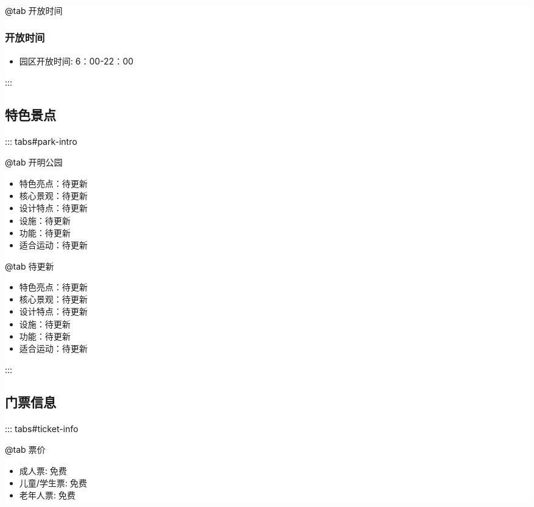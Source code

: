 @tab 开放时间
### 开放时间
- 园区开放时间: 6：00-22：00

:::

## 特色景点

::: tabs#park-intro

@tab 开明公园
<ImageCard
image="https://cgj.sz.gov.cn/images/index20230710_1.png"
    title="开明公园"
    description="入口广场、朴树广场、中央大草坪、儿童娱乐区、玫瑰花海等景观。"
    date=""
    author="深圳政府在线"
/>


- 特色亮点：待更新
- 核心景观：待更新
- 设计特点：待更新
- 设施：待更新
- 功能：待更新
- 适合运动：待更新

@tab 待更新
<ImageCard
image="https://cgj.sz.gov.cn/images/index20230710_1.png"
    title="开明公园"
    description="入口广场、朴树广场、中央大草坪、儿童娱乐区、玫瑰花海等景观。"
    date=""
    author="深圳政府在线"
/>


- 特色亮点：待更新
- 核心景观：待更新
- 设计特点：待更新
- 设施：待更新
- 功能：待更新
- 适合运动：待更新

:::

## 门票信息

::: tabs#ticket-info

@tab 票价
- 成人票: 免费
- 儿童/学生票: 免费
- 老年人票: 免费
